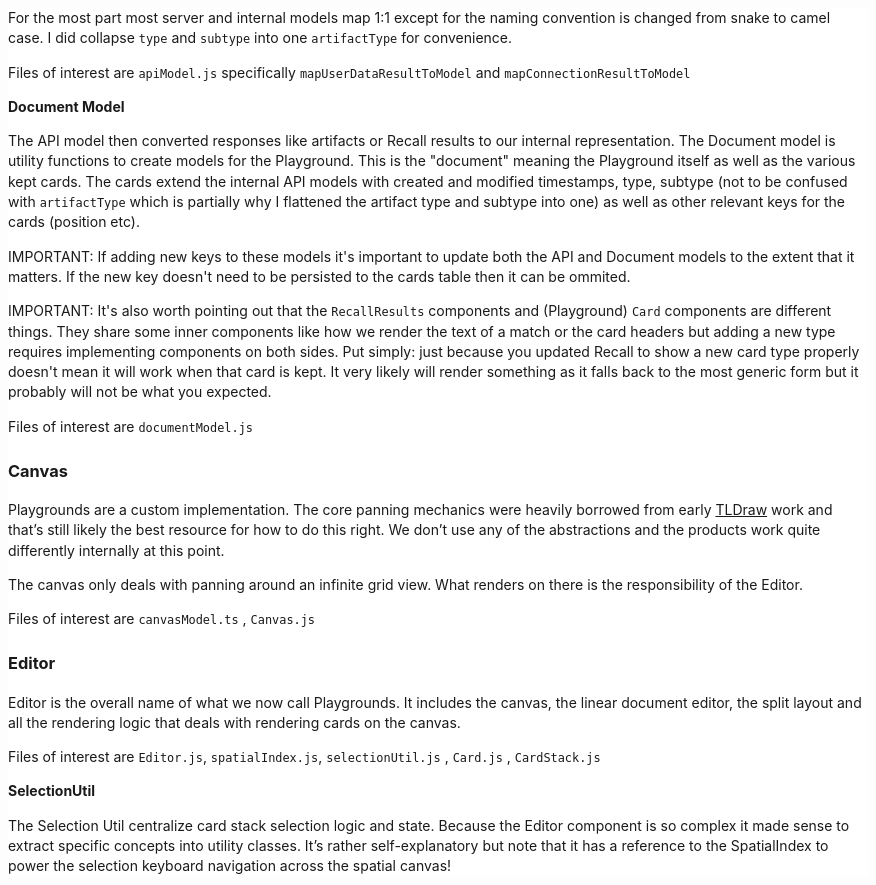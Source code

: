 For the most part most server and internal models map 1:1 except for the naming convention is changed from snake to camel case. I did collapse `type` and `subtype` into one `artifactType` for convenience.

Files of interest are `apiModel.js` specifically `mapUserDataResultToModel` and `mapConnectionResultToModel`

**Document Model**

The API model then converted responses like artifacts or Recall results to our internal representation. The Document model is utility functions to create models for the Playground. This is the "document" meaning the Playground itself as well as the various kept cards. The cards extend the internal API models with created and modified timestamps, type, subtype (not to be confused with `artifactType` which is partially why I flattened the artifact type and subtype into one) as well as other relevant keys for the cards (position etc).

IMPORTANT: If adding new keys to these models it's important to update both the API and Document models to the extent that it matters. If the new key doesn't need to be persisted to the cards table then it can be ommited.

IMPORTANT: It's also worth pointing out that the `RecallResults` components and (Playground) `Card` components are different things. They share some inner components like how we render the text of a match or the card headers but adding a new type requires implementing components on both sides. Put simply: just because you updated Recall to show a new card type properly doesn't mean it will work when that card is kept. It very likely will render something as it falls back to the most generic form but it probably will not be what you expected.

Files of interest are `documentModel.js`

### Canvas

Playgrounds are a custom implementation. The core panning mechanics were heavily borrowed from early [TLDraw](https://www.tldraw.com/) work and that’s still likely the best resource for how to do this right. We don’t use any of the abstractions and the products work quite differently internally at this point.

The canvas only deals with panning around an infinite grid view. What renders on there is the responsibility of the Editor.

Files of interest are `canvasModel.ts` , `Canvas.js`

### Editor

Editor is the overall name of what we now call Playgrounds. It includes the canvas, the linear document editor, the split layout and all the rendering logic that deals with rendering cards on the canvas.

Files of interest are `Editor.js`, `spatialIndex.js`, `selectionUtil.js` , `Card.js` , `CardStack.js`

**SelectionUtil**

The Selection Util centralize card stack selection logic and state. Because the Editor component is so complex it made sense to extract specific concepts into utility classes. It’s rather self-explanatory but note that it has a reference to the SpatialIndex to power the selection keyboard navigation across the spatial canvas!
